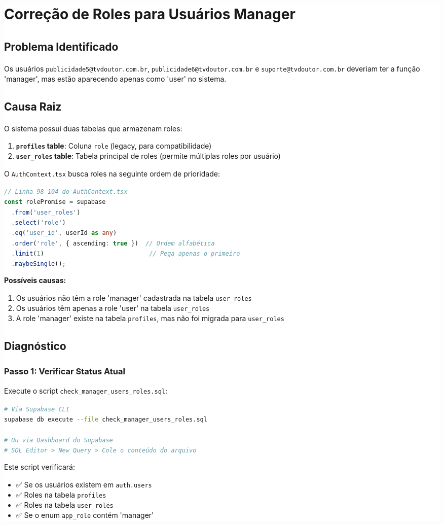 # Correção de Roles para Usuários Manager

## Problema Identificado

Os usuários `publicidade5@tvdoutor.com.br`, `publicidade6@tvdoutor.com.br` e `suporte@tvdoutor.com.br` deveriam ter a função 'manager', mas estão aparecendo apenas como 'user' no sistema.

## Causa Raiz

O sistema possui duas tabelas que armazenam roles:

1. **`profiles` table**: Coluna `role` (legacy, para compatibilidade)
2. **`user_roles` table**: Tabela principal de roles (permite múltiplas roles por usuário)

O `AuthContext.tsx` busca roles na seguinte ordem de prioridade:

```typescript
// Linha 98-104 do AuthContext.tsx
const rolePromise = supabase
  .from('user_roles')
  .select('role')
  .eq('user_id', userId as any)
  .order('role', { ascending: true })  // Ordem alfabética
  .limit(1)                             // Pega apenas o primeiro
  .maybeSingle();
```

**Possíveis causas:**

1. Os usuários não têm a role 'manager' cadastrada na tabela `user_roles`
2. Os usuários têm apenas a role 'user' na tabela `user_roles`
3. A role 'manager' existe na tabela `profiles`, mas não foi migrada para `user_roles`

## Diagnóstico

### Passo 1: Verificar Status Atual

Execute o script `check_manager_users_roles.sql`:

```bash
# Via Supabase CLI
supabase db execute --file check_manager_users_roles.sql

# Ou via Dashboard do Supabase
# SQL Editor > New Query > Cole o conteúdo do arquivo
```

Este script verificará:
- ✅ Se os usuários existem em `auth.users`
- ✅ Roles na tabela `profiles`
- ✅ Roles na tabela `user_roles`
- ✅ Se o enum `app_role` contém 'manager'
